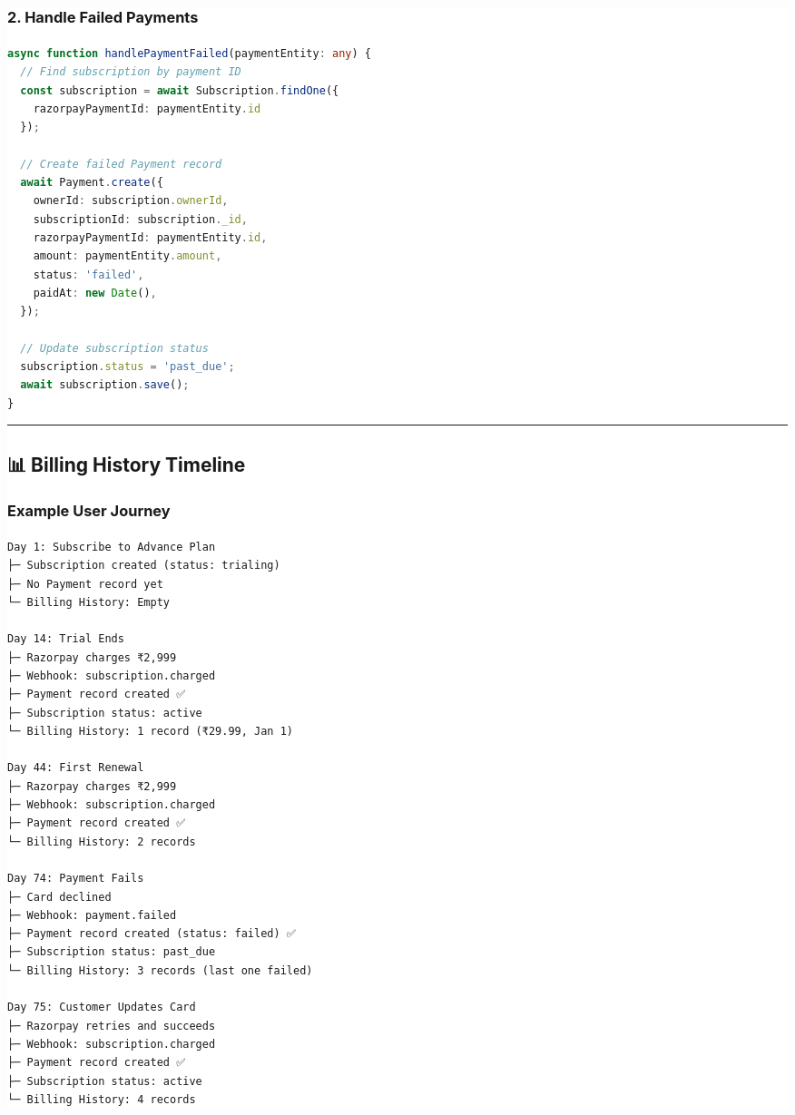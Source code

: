 ### 2. Handle Failed Payments

```typescript
async function handlePaymentFailed(paymentEntity: any) {
  // Find subscription by payment ID
  const subscription = await Subscription.findOne({ 
    razorpayPaymentId: paymentEntity.id 
  });
  
  // Create failed Payment record
  await Payment.create({
    ownerId: subscription.ownerId,
    subscriptionId: subscription._id,
    razorpayPaymentId: paymentEntity.id,
    amount: paymentEntity.amount,
    status: 'failed',
    paidAt: new Date(),
  });
  
  // Update subscription status
  subscription.status = 'past_due';
  await subscription.save();
}
```

---

## 📊 Billing History Timeline

### Example User Journey

```
Day 1: Subscribe to Advance Plan
├─ Subscription created (status: trialing)
├─ No Payment record yet
└─ Billing History: Empty

Day 14: Trial Ends
├─ Razorpay charges ₹2,999
├─ Webhook: subscription.charged
├─ Payment record created ✅
├─ Subscription status: active
└─ Billing History: 1 record (₹29.99, Jan 1)

Day 44: First Renewal
├─ Razorpay charges ₹2,999
├─ Webhook: subscription.charged
├─ Payment record created ✅
└─ Billing History: 2 records

Day 74: Payment Fails
├─ Card declined
├─ Webhook: payment.failed
├─ Payment record created (status: failed) ✅
├─ Subscription status: past_due
└─ Billing History: 3 records (last one failed)

Day 75: Customer Updates Card
├─ Razorpay retries and succeeds
├─ Webhook: subscription.charged
├─ Payment record created ✅
├─ Subscription status: active
└─ Billing History: 4 records
```